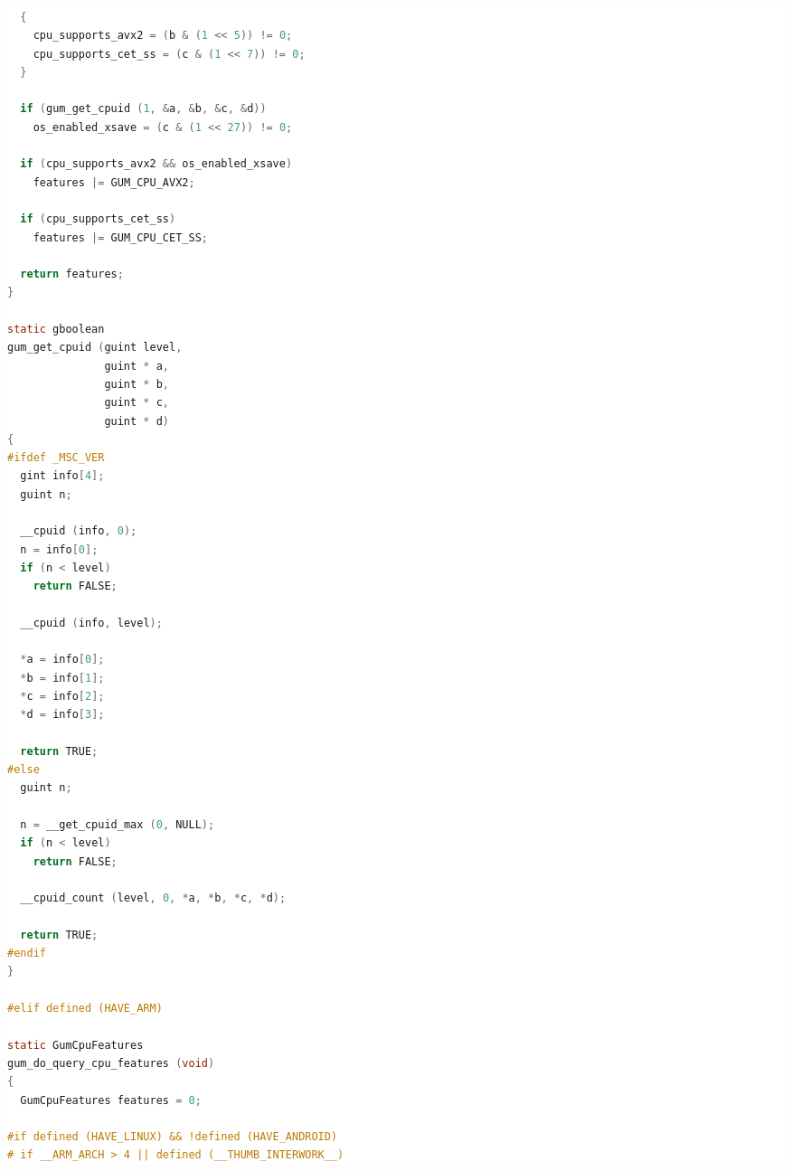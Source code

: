 ```c
  {
    cpu_supports_avx2 = (b & (1 << 5)) != 0;
    cpu_supports_cet_ss = (c & (1 << 7)) != 0;
  }

  if (gum_get_cpuid (1, &a, &b, &c, &d))
    os_enabled_xsave = (c & (1 << 27)) != 0;

  if (cpu_supports_avx2 && os_enabled_xsave)
    features |= GUM_CPU_AVX2;

  if (cpu_supports_cet_ss)
    features |= GUM_CPU_CET_SS;

  return features;
}

static gboolean
gum_get_cpuid (guint level,
               guint * a,
               guint * b,
               guint * c,
               guint * d)
{
#ifdef _MSC_VER
  gint info[4];
  guint n;

  __cpuid (info, 0);
  n = info[0];
  if (n < level)
    return FALSE;

  __cpuid (info, level);

  *a = info[0];
  *b = info[1];
  *c = info[2];
  *d = info[3];

  return TRUE;
#else
  guint n;

  n = __get_cpuid_max (0, NULL);
  if (n < level)
    return FALSE;

  __cpuid_count (level, 0, *a, *b, *c, *d);

  return TRUE;
#endif
}

#elif defined (HAVE_ARM)

static GumCpuFeatures
gum_do_query_cpu_features (void)
{
  GumCpuFeatures features = 0;

#if defined (HAVE_LINUX) && !defined (HAVE_ANDROID)
# if __ARM_ARCH > 4 || defined (__THUMB_INTERWORK__)
```